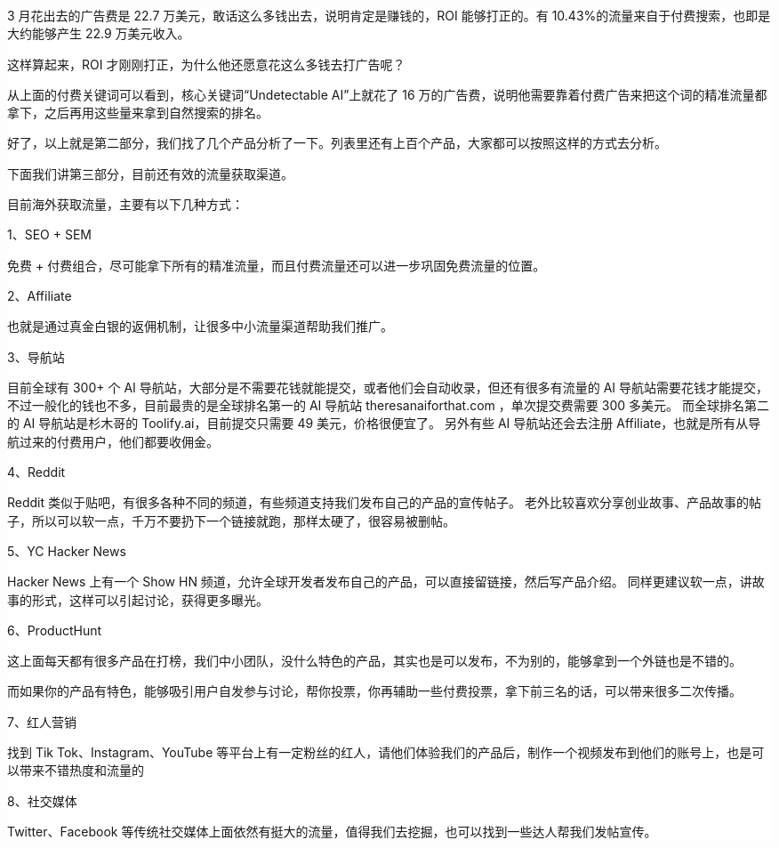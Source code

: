 3 月花出去的广告费是 22.7 万美元，敢话这么多钱出去，说明肯定是赚钱的，ROI 能够打正的。有 10.43%的流量来自于付费搜索，也即是大约能够产生 22.9 万美元收入。

这样算起来，ROI 才刚刚打正，为什么他还愿意花这么多钱去打广告呢？

从上面的付费关键词可以看到，核心关键词“Undetectable AI”上就花了 16 万的广告费，说明他需要靠着付费广告来把这个词的精准流量都拿下，之后再用这些量来拿到自然搜索的排名。

好了，以上就是第二部分，我们找了几个产品分析了一下。列表里还有上百个产品，大家都可以按照这样的方式去分析。


下面我们讲第三部分，目前还有效的流量获取渠道。

目前海外获取流量，主要有以下几种方式：

1、SEO + SEM

免费 + 付费组合，尽可能拿下所有的精准流量，而且付费流量还可以进一步巩固免费流量的位置。

2、Affiliate

也就是通过真金白银的返佣机制，让很多中小流量渠道帮助我们推广。

3、导航站

目前全球有 300+ 个 AI 导航站，大部分是不需要花钱就能提交，或者他们会自动收录，但还有很多有流量的 AI 导航站需要花钱才能提交，不过一般化的钱也不多，目前最贵的是全球排名第一的 AI 导航站 theresanaiforthat.com ，单次提交费需要 300 多美元。
而全球排名第二的 AI 导航站是杉木哥的 Toolify.ai，目前提交只需要 49 美元，价格很便宜了。
另外有些 AI 导航站还会去注册 Affiliate，也就是所有从导航过来的付费用户，他们都要收佣金。

4、Reddit

Reddit 类似于贴吧，有很多各种不同的频道，有些频道支持我们发布自己的产品的宣传帖子。
老外比较喜欢分享创业故事、产品故事的帖子，所以可以软一点，千万不要扔下一个链接就跑，那样太硬了，很容易被删帖。

5、YC Hacker News

Hacker News 上有一个 Show HN 频道，允许全球开发者发布自己的产品，可以直接留链接，然后写产品介绍。
同样更建议软一点，讲故事的形式，这样可以引起讨论，获得更多曝光。

6、ProductHunt

这上面每天都有很多产品在打榜，我们中小团队，没什么特色的产品，其实也是可以发布，不为别的，能够拿到一个外链也是不错的。

而如果你的产品有特色，能够吸引用户自发参与讨论，帮你投票，你再辅助一些付费投票，拿下前三名的话，可以带来很多二次传播。

7、红人营销

找到 Tik Tok、Instagram、YouTube 等平台上有一定粉丝的红人，请他们体验我们的产品后，制作一个视频发布到他们的账号上，也是可以带来不错热度和流量的

8、社交媒体

Twitter、Facebook 等传统社交媒体上面依然有挺大的流量，值得我们去挖掘，也可以找到一些达人帮我们发帖宣传。